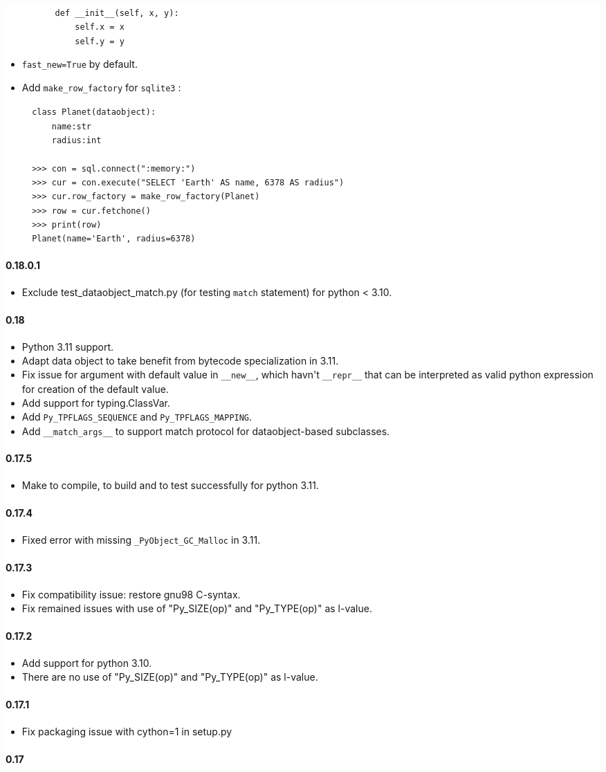               def __init__(self, x, y):
                  self.x = x
                  self.y = y

* `fast_new=True` by default.
* Add `make_row_factory` for `sqlite3` :

        class Planet(dataobject):
            name:str
            radius:int

        >>> con = sql.connect(":memory:")
        >>> cur = con.execute("SELECT 'Earth' AS name, 6378 AS radius")
        >>> cur.row_factory = make_row_factory(Planet)
        >>> row = cur.fetchone()
        >>> print(row)
        Planet(name='Earth', radius=6378)

#### 0.18.0.1

* Exclude test_dataobject_match.py (for testing `match` statement) for python < 3.10.

#### 0.18

* Python 3.11 support.
* Adapt data object to take benefit from bytecode specialization in 3.11.
* Fix issue for argument with default value in `__new__`, which havn't `__repr__`
  that can be interpreted as valid python expression
  for creation of the default value.
* Add support for typing.ClassVar.
* Add `Py_TPFLAGS_SEQUENCE`  and `Py_TPFLAGS_MAPPING`.
* Add `__match_args__`  to support match protocol for dataobject-based subclasses.

#### 0.17.5

* Make to compile, to build and to test successfully for python 3.11.

#### 0.17.4

* Fixed error with missing `_PyObject_GC_Malloc` in 3.11.

#### 0.17.3

* Fix compatibility issue: restore gnu98 C-syntax.
* Fix remained issues with use of "Py_SIZE(op)" and "Py_TYPE(op)" as l-value.

#### 0.17.2

* Add support for python 3.10.
* There are no use of "Py_SIZE(op)" and "Py_TYPE(op)" as l-value.

#### 0.17.1

* Fix packaging issue with cython=1 in setup.py

#### 0.17
